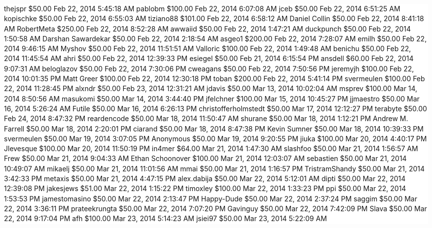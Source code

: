 thejspr               $50.00      Feb 22, 2014 5:45:18  AM
pablobm               $100.00     Feb 22, 2014 6:07:08  AM
jceb                  $50.00      Feb 22, 2014 6:51:25  AM
kopischke             $50.00      Feb 22, 2014 6:55:03  AM
tiziano88             $101.00     Feb 22, 2014 6:58:12  AM
Daniel Collin         $50.00      Feb 22, 2014 8:41:18  AM
RobertMeta            $250.00     Feb 22, 2014 8:52:28  AM
awwaiid               $50.00      Feb 22, 2014 1:47:21  AM
duckpunch             $50.00      Feb 22, 2014 1:50:58  AM
Darshan Sawardekar    $50.00      Feb 22, 2014 2:18:54  AM
asgeo1                $200.00     Feb 22, 2014 7:28:07  AM
emilh                 $50.00      Feb 22, 2014 9:46:15  AM
Myshov                $50.00      Feb 22, 2014 11:51:51 AM
Valloric              $100.00     Feb 22, 2014 1:49:48  AM
benichu               $50.00      Feb 22, 2014 11:45:54 AM
ahri                  $50.00      Feb 22, 2014 12:39:33 PM
esiegel               $50.00      Feb 21, 2014 6:15:54  PM
ansdell               $60.00      Feb 22, 2014 9:07:31  AM
beloglazov            $50.00      Feb 22, 2014 7:30:06  PM
cweagans              $50.00      Feb 22, 2014 7:50:56  PM
jeremyjh              $100.00     Feb 22, 2014 10:01:35 PM
Matt Greer            $100.00     Feb 22, 2014 12:30:18 PM
toban                 $200.00     Feb 22, 2014 5:41:14  PM
svermeulen            $100.00     Feb 22, 2014 11:28:45 PM
alxndr                $50.00      Feb 23, 2014 12:31:21 AM
jdavis                $50.00      Mar 13, 2014 10:02:04 AM
msprev                $100.00     Mar 14, 2014 8:50:56  AM
masukomi              $50.00      Mar 14, 2014 3:44:40  PM
jfelchner             $100.00     Mar 15, 2014 10:45:27 PM
jjmaestro             $50.00      Mar 16, 2014 5:26:24  AM
Futile                $50.00      Mar 16, 2014 6:26:13  PM
christofferholmstedt  $50.00      Mar 17, 2014 12:12:27 PM
terabyte              $50.00      Feb 24, 2014 8:47:32  PM
reardencode           $50.00      Mar 18, 2014 11:50:47 AM
shurane               $50.00      Mar 18, 2014 1:12:21  PM
Andrew M. Farrell     $50.00      Mar 18, 2014 2:20:01  PM
ciarand               $50.00      Mar 18, 2014 8:47:38  PM
Kevin Sumner          $50.00      Mar 18, 2014 10:39:33 PM
svermeulen            $50.00      Mar 19, 2014 3:07:05  PM
Anonymous             $50.00      Mar 19, 2014 9:20:55  PM
jiuka                 $100.00     Mar 20, 2014 4:40:17  PM
Jlevesque             $100.00     Mar 20, 2014 11:50:19 PM
in4mer                $64.00      Mar 21, 2014 1:47:30  AM
slashfoo              $50.00      Mar 21, 2014 1:56:57  AM
Frew                  $50.00      Mar 21, 2014 9:04:33  AM
Ethan Schoonover      $100.00     Mar 21, 2014 12:03:07 AM
sebastien             $50.00      Mar 21, 2014 10:49:07 AM
mikaelj               $50.00      Mar 21, 2014 11:01:56 AM
mmai                  $50.00      Mar 21, 2014 1:16:57  PM
TristramShandy        $50.00      Mar 21, 2014 3:42:33  PM
metaxis               $50.00      Mar 21, 2014 4:47:15  PM
alex.dabija           $50.00      Mar 22, 2014 5:12:01  AM
dipti                 $50.00      Mar 22, 2014 12:39:08 PM
jakesjews             $51.00      Mar 22, 2014 1:15:22  PM
timoxley              $100.00     Mar 22, 2014 1:33:23  PM
ppi                   $50.00      Mar 22, 2014 1:53:53  PM
jamestomasino         $50.00      Mar 22, 2014 2:13:47  PM
Happy-Dude            $50.00      Mar 22, 2014 2:37:24  PM
saggim                $50.00      Mar 22, 2014 3:36:11  PM
prateekrungta         $50.00      Mar 22, 2014 7:07:20  PM
Gavinguy              $50.00      Mar 22, 2014 7:42:09  PM
Slava                 $50.00      Mar 22, 2014 9:17:04  PM
afh                   $100.00     Mar 23, 2014 5:14:23  AM
jsiei97               $50.00      Mar 23, 2014 5:22:09  AM